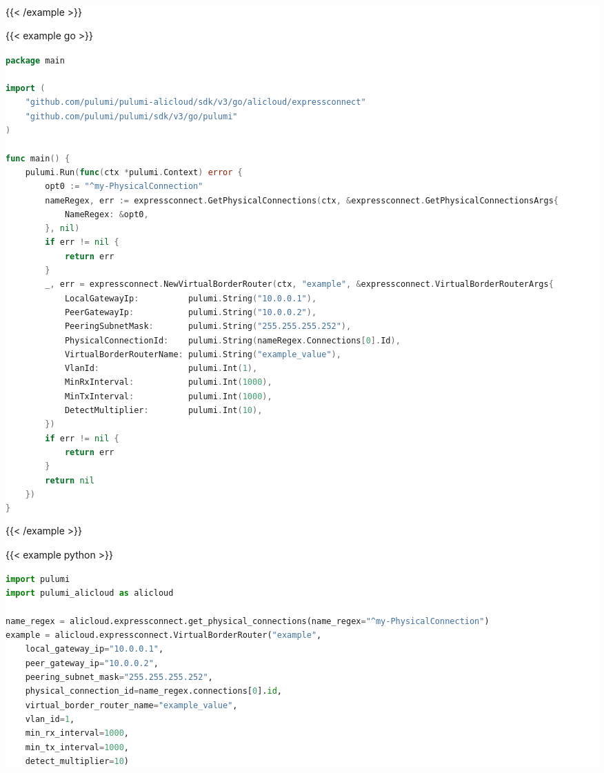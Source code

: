 
{{< /example >}}


{{< example go >}}

```go
package main

import (
	"github.com/pulumi/pulumi-alicloud/sdk/v3/go/alicloud/expressconnect"
	"github.com/pulumi/pulumi/sdk/v3/go/pulumi"
)

func main() {
	pulumi.Run(func(ctx *pulumi.Context) error {
		opt0 := "^my-PhysicalConnection"
		nameRegex, err := expressconnect.GetPhysicalConnections(ctx, &expressconnect.GetPhysicalConnectionsArgs{
			NameRegex: &opt0,
		}, nil)
		if err != nil {
			return err
		}
		_, err = expressconnect.NewVirtualBorderRouter(ctx, "example", &expressconnect.VirtualBorderRouterArgs{
			LocalGatewayIp:          pulumi.String("10.0.0.1"),
			PeerGatewayIp:           pulumi.String("10.0.0.2"),
			PeeringSubnetMask:       pulumi.String("255.255.255.252"),
			PhysicalConnectionId:    pulumi.String(nameRegex.Connections[0].Id),
			VirtualBorderRouterName: pulumi.String("example_value"),
			VlanId:                  pulumi.Int(1),
			MinRxInterval:           pulumi.Int(1000),
			MinTxInterval:           pulumi.Int(1000),
			DetectMultiplier:        pulumi.Int(10),
		})
		if err != nil {
			return err
		}
		return nil
	})
}
```


{{< /example >}}


{{< example python >}}

```python
import pulumi
import pulumi_alicloud as alicloud

name_regex = alicloud.expressconnect.get_physical_connections(name_regex="^my-PhysicalConnection")
example = alicloud.expressconnect.VirtualBorderRouter("example",
    local_gateway_ip="10.0.0.1",
    peer_gateway_ip="10.0.0.2",
    peering_subnet_mask="255.255.255.252",
    physical_connection_id=name_regex.connections[0].id,
    virtual_border_router_name="example_value",
    vlan_id=1,
    min_rx_interval=1000,
    min_tx_interval=1000,
    detect_multiplier=10)
```
